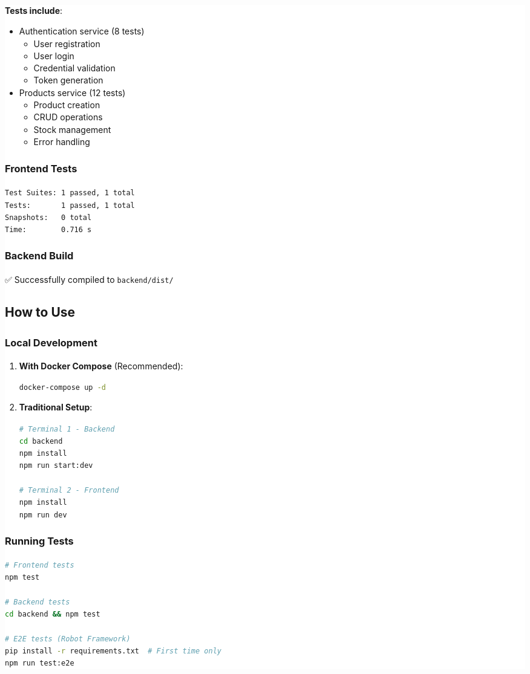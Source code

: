 **Tests include**:
- Authentication service (8 tests)
  - User registration
  - User login
  - Credential validation
  - Token generation
- Products service (12 tests)
  - Product creation
  - CRUD operations
  - Stock management
  - Error handling

### Frontend Tests
```
Test Suites: 1 passed, 1 total
Tests:       1 passed, 1 total
Snapshots:   0 total
Time:        0.716 s
```

### Backend Build
✅ Successfully compiled to `backend/dist/`

## How to Use

### Local Development

1. **With Docker Compose** (Recommended):
   ```bash
   docker-compose up -d
   ```

2. **Traditional Setup**:
   ```bash
   # Terminal 1 - Backend
   cd backend
   npm install
   npm run start:dev
   
   # Terminal 2 - Frontend
   npm install
   npm run dev
   ```

### Running Tests

```bash
# Frontend tests
npm test

# Backend tests
cd backend && npm test

# E2E tests (Robot Framework)
pip install -r requirements.txt  # First time only
npm run test:e2e
```
